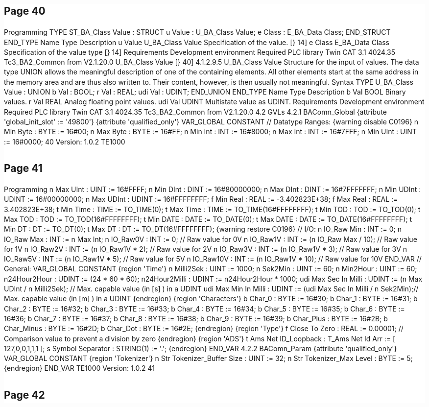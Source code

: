 ## Page 40

Programming TYPE ST_BA_Class Value : STRUCT u Value : U_BA_Class Value; e Class : E_BA_Data Class; END_STRUCT END_TYPE Name Type Description u Value U_BA_Class Value Specification of the value. [} 14] e Class E_BA_Data Class Specification of the value type [} 14] Requirements Development environment Required PLC library Twin CAT 3.1 4024.35 Tc3_BA2_Common from V2.1.20.0 U_BA_Class Value [} 40] 4.1.2.9.5 U_BA_Class Value Structure for the input of values. The data type UNION allows the meaningful description of one of the containing elements. All other elements start at the same address in the memory area and are thus also written to. Their content, however, is then usually not meaningful. Syntax TYPE U_BA_Class Value : UNION b Val : BOOL; r Val : REAL; udi Val : UDINT; END_UNION END_TYPE Name Type Description b Val BOOL Binary values. r Val REAL Analog floating point values. udi Val UDINT Multistate value as UDINT. Requirements Development environment Required PLC library Twin CAT 3.1 4024.35 Tc3_BA2_Common from V2.1.20.0 4.2 GVLs 4.2.1 BAComn_Global {attribute 'global_init_slot' := '49800'} {attribute 'qualified_only'} VAR_GLOBAL CONSTANT // Datatype Ranges: {warning disable C0196} n Min Byte : BYTE := 16#00; n Max Byte : BYTE := 16#FF; n Min Int : INT := 16#8000; n Max Int : INT := 16#7FFF; n Min UInt : UINT := 16#0000; 40 Version: 1.0.2 TE1000
## Page 41

Programming n Max UInt : UINT := 16#FFFF; n Min DInt : DINT := 16#80000000; n Max DInt : DINT := 16#7FFFFFFF; n Min UDInt : UDINT := 16#00000000; n Max UDInt : UDINT := 16#FFFFFFFF; f Min Real : REAL := -3.402823E+38; f Max Real : REAL := 3.402823E+38; t Min Time : TIME := TO_TIME(0); t Max Time : TIME := TO_TIME(16#FFFFFFFF); t Min TOD : TOD := TO_TOD(0); t Max TOD : TOD := TO_TOD(16#FFFFFFFF); t Min DATE : DATE := TO_DATE(0); t Max DATE : DATE := TO_DATE(16#FFFFFFFF); t Min DT : DT := TO_DT(0); t Max DT : DT := TO_DT(16#FFFFFFFF); {warning restore C0196} // I/O: n IO_Raw Min : INT := 0; n IO_Raw Max : INT := n Max Int; n IO_Raw0V : INT := 0; // Raw value for 0V n IO_Raw1V : INT := (n IO_Raw Max / 10); // Raw value for 1V n IO_Raw2V : INT := (n IO_Raw1V * 2); // Raw value for 2V n IO_Raw3V : INT := (n IO_Raw1V * 3); // Raw value for 3V n IO_Raw5V : INT := (n IO_Raw1V * 5); // Raw value for 5V n IO_Raw10V : INT := (n IO_Raw1V * 10); // Raw value for 10V END_VAR // General: VAR_GLOBAL CONSTANT {region 'Time'} n Milli2Sek : UINT := 1000; n Sek2Min : UINT := 60; n Min2Hour : UINT := 60; n24Hour2Hour : UDINT := (24 * 60 * 60); n24Hour2Milli : UDINT := n24Hour2Hour * 1000; udi Max Sec In Milli : UDINT := (n Max UDInt / n Milli2Sek); // Max. capable value (in [s] ) in a UDINT udi Max Min In Milli : UDINT := (udi Max Sec In Milli / n Sek2Min);// Max. capable value (in [m] ) in a UDINT {endregion} {region 'Characters'} b Char_0 : BYTE := 16#30; b Char_1 : BYTE := 16#31; b Char_2 : BYTE := 16#32; b Char_3 : BYTE := 16#33; b Char_4 : BYTE := 16#34; b Char_5 : BYTE := 16#35; b Char_6 : BYTE := 16#36; b Char_7 : BYTE := 16#37; b Char_8 : BYTE := 16#38; b Char_9 : BYTE := 16#39; b Char_Plus : BYTE := 16#2B; b Char_Minus : BYTE := 16#2D; b Char_Dot : BYTE := 16#2E; {endregion} {region 'Type'} f Close To Zero : REAL := 0.00001; // Comparison value to prevent a division by zero {endregion} {region 'ADS'} t Ams Net ID_Loopback : T_Ams Net Id Arr := [ 127,0,0,1,1,1 ]; s Symbol Separator : STRING(1) := '.'; {endregion} END_VAR 4.2.2 BAComn_Param {attribute 'qualified_only'} VAR_GLOBAL CONSTANT {region 'Tokenizer'} n Str Tokenizer_Buffer Size : UINT := 32; n Str Tokenizer_Max Level : BYTE := 5; {endregion} END_VAR TE1000 Version: 1.0.2 41
## Page 42
